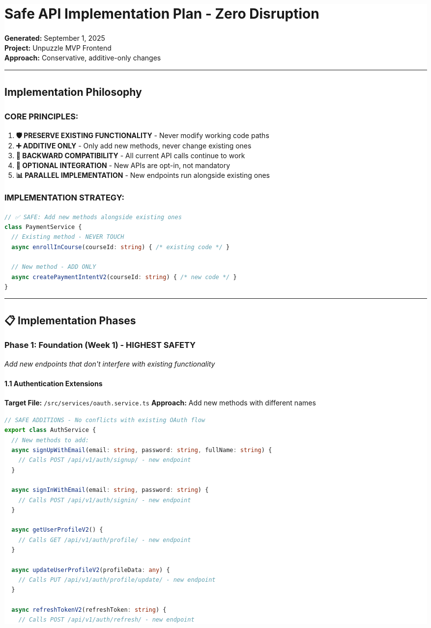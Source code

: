 # Safe API Implementation Plan - Zero Disruption
**Generated:** September 1, 2025  
**Project:** Unpuzzle MVP Frontend  
**Approach:** Conservative, additive-only changes

---

## Implementation Philosophy

### **CORE PRINCIPLES:**
1. **🛡️ PRESERVE EXISTING FUNCTIONALITY** - Never modify working code paths
2. **➕ ADDITIVE ONLY** - Only add new methods, never change existing ones
3. **🔄 BACKWARD COMPATIBILITY** - All current API calls continue to work
4. **🧪 OPTIONAL INTEGRATION** - New APIs are opt-in, not mandatory
5. **📊 PARALLEL IMPLEMENTATION** - New endpoints run alongside existing ones

### **IMPLEMENTATION STRATEGY:**
```typescript
// ✅ SAFE: Add new methods alongside existing ones
class PaymentService {
  // Existing method - NEVER TOUCH
  async enrollInCourse(courseId: string) { /* existing code */ }
  
  // New method - ADD ONLY
  async createPaymentIntentV2(courseId: string) { /* new code */ }
}
```

---

## 📋 Implementation Phases

### **Phase 1: Foundation (Week 1) - HIGHEST SAFETY**
*Add new endpoints that don't interfere with existing functionality*

#### **1.1 Authentication Extensions**
**Target File:** `/src/services/oauth.service.ts`
**Approach:** Add new methods with different names

```typescript
// SAFE ADDITIONS - No conflicts with existing OAuth flow
export class AuthService {
  // New methods to add:
  async signUpWithEmail(email: string, password: string, fullName: string) {
    // Calls POST /api/v1/auth/signup/ - new endpoint
  }
  
  async signInWithEmail(email: string, password: string) {
    // Calls POST /api/v1/auth/signin/ - new endpoint
  }
  
  async getUserProfileV2() {
    // Calls GET /api/v1/auth/profile/ - new endpoint  
  }
  
  async updateUserProfileV2(profileData: any) {
    // Calls PUT /api/v1/auth/profile/update/ - new endpoint
  }
  
  async refreshTokenV2(refreshToken: string) {
    // Calls POST /api/v1/auth/refresh/ - new endpoint
```